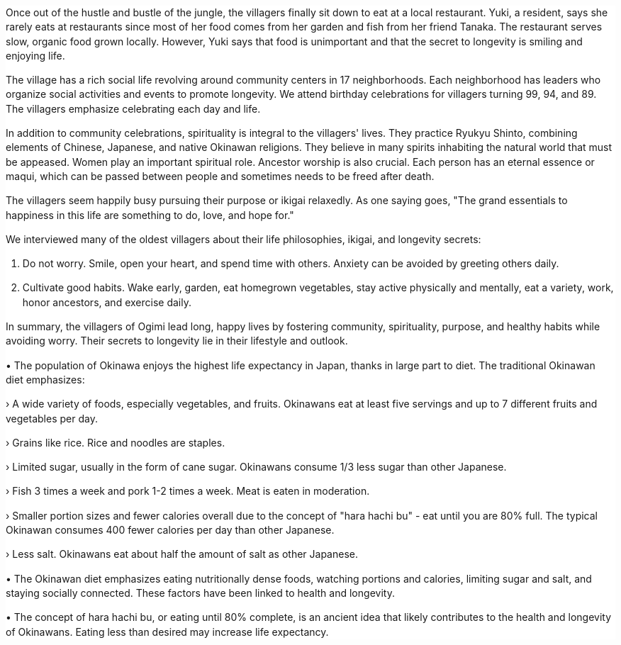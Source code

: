 Once out of the hustle and bustle of the jungle, the villagers finally sit down to eat at a local restaurant. Yuki, a resident, says she rarely eats at restaurants since most of her food comes from her garden and fish from her friend Tanaka. The restaurant serves slow, organic food grown locally. However, Yuki says that food is unimportant and that the secret to longevity is smiling and enjoying life.

The village has a rich social life revolving around community centers in 17 neighborhoods. Each neighborhood has leaders who organize social activities and events to promote longevity. We attend birthday celebrations for villagers turning 99, 94, and 89. The villagers emphasize celebrating each day and life.

In addition to community celebrations, spirituality is integral to the villagers' lives. They practice Ryukyu Shinto, combining elements of Chinese, Japanese, and native Okinawan religions. They believe in many spirits inhabiting the natural world that must be appeased. Women play an important spiritual role. Ancestor worship is also crucial. Each person has an eternal essence or maqui, which can be passed between people and sometimes needs to be freed after death.

The villagers seem happily busy pursuing their purpose or ikigai relaxedly. As one saying goes, "The grand essentials to happiness in this life are something to do, love, and hope for."

We interviewed many of the oldest villagers about their life philosophies, ikigai, and longevity secrets:

1. Do not worry. Smile, open your heart, and spend time with others. Anxiety can be avoided by greeting others daily.

2. Cultivate good habits. Wake early, garden, eat homegrown vegetables, stay active physically and mentally, eat a variety, work, honor ancestors, and exercise daily.

In summary, the villagers of Ogimi lead long, happy lives by fostering community, spirituality, purpose, and healthy habits while avoiding worry. Their secrets to longevity lie in their lifestyle and outlook.

• The population of Okinawa enjoys the highest life expectancy in Japan, thanks in large part to diet. The traditional Okinawan diet emphasizes:

› A wide variety of foods, especially vegetables, and fruits. Okinawans eat at least five servings and up to 7 different fruits and vegetables per day.

› Grains like rice. Rice and noodles are staples.

› Limited sugar, usually in the form of cane sugar. Okinawans consume 1/3 less sugar than other Japanese.

› Fish 3 times a week and pork 1-2 times a week. Meat is eaten in moderation.

› Smaller portion sizes and fewer calories overall due to the concept of "hara hachi bu" - eat until you are 80% full. The typical Okinawan consumes 400 fewer calories per day than other Japanese.

› Less salt. Okinawans eat about half the amount of salt as other Japanese.

• The Okinawan diet emphasizes eating nutritionally dense foods, watching portions and calories, limiting sugar and salt, and staying socially connected. These factors have been linked to health and longevity.

• The concept of hara hachi bu, or eating until 80% complete, is an ancient idea that likely contributes to the health and longevity of Okinawans. Eating less than desired may increase life expectancy.
